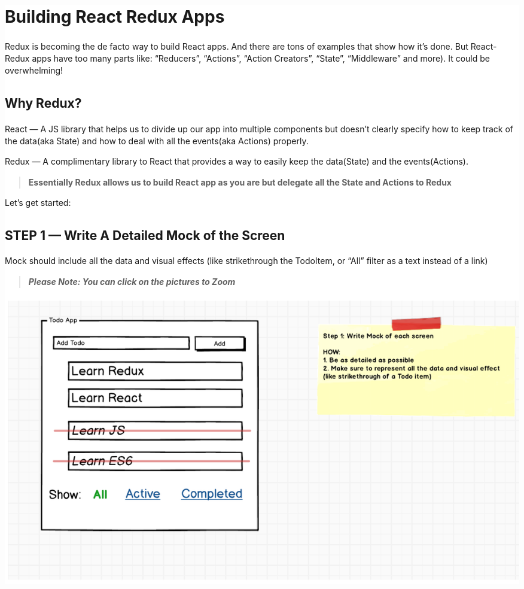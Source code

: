 # Building React Redux Apps

Redux is becoming the de facto way to build React apps. And there are tons of examples that show how it’s done. But React-Redux apps have too many parts like: “Reducers”, “Actions”, “Action Creators”, “State”, “Middleware” and more\). It could be overwhelming!

## Why Redux? <a id="950f"></a>

React — A JS library that helps us to divide up our app into multiple components but doesn’t clearly specify how to keep track of the data\(aka State\) and how to deal with all the events\(aka Actions\) properly.

Redux — A complimentary library to React that provides a way to easily keep the data\(State\) and the events\(Actions\).

> **Essentially Redux allows us to build React app as you are but delegate all the State and Actions to Redux**

Let’s get started:

## STEP 1 — Write A Detailed Mock of the Screen <a id="04cc"></a>

Mock should include all the data and visual effects \(like strikethrough the TodoItem, or “All” filter as a text instead of a link\)

> _**Please Note: You can click on the pictures to Zoom**_

![](.gitbook/assets/screen-shot-2019-10-27-at-10.08.25-am.png)
